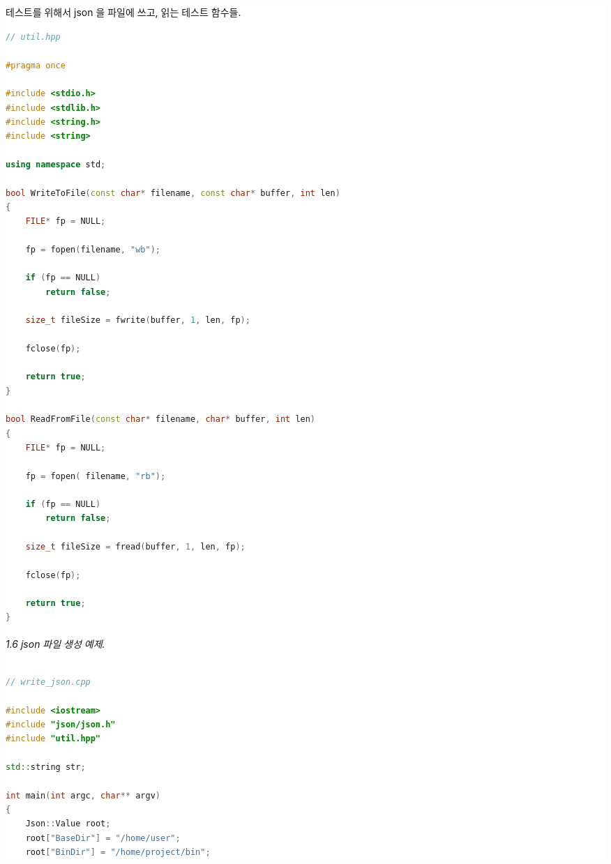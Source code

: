 테스트를 위해서 json 을 파일에 쓰고, 읽는 테스트 함수들. 

``` hpp
// util.hpp

#pragma once

#include <stdio.h>
#include <stdlib.h>
#include <string.h>
#include <string>

using namespace std;

bool WriteToFile(const char* filename, const char* buffer, int len)
{
    FILE* fp = NULL;

    fp = fopen(filename, "wb");
    
    if (fp == NULL)
        return false;
 
    size_t fileSize = fwrite(buffer, 1, len, fp);
 
    fclose(fp);
 
    return true;
}

bool ReadFromFile(const char* filename, char* buffer, int len)
{
    FILE* fp = NULL;
    
	fp = fopen( filename, "rb");
 
    if (fp == NULL) 
        return false;
 
    size_t fileSize = fread(buffer, 1, len, fp);
 
    fclose(fp);
 
    return true;
}
```





###### 1.6 json 파일 생성 예제.

```cpp
// write_json.cpp

#include <iostream>
#include "json/json.h"
#include "util.hpp"

std::string str;

int main(int argc, char** argv)
{
	Json::Value root;
	root["BaseDir"] = "/home/user";
	root["BinDir"] = "/home/project/bin";
```